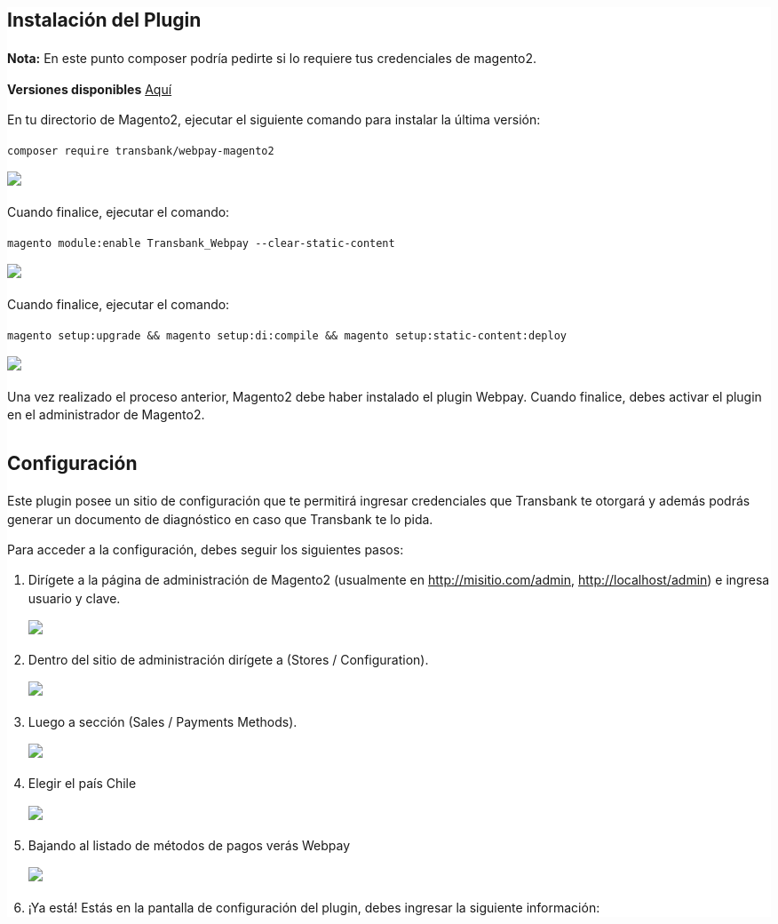 ## Instalación del Plugin

**Nota:** En este punto composer podría pedirte si lo requiere tus credenciales de magento2.

**Versiones disponibles** [Aquí](https://packagist.org/packages/transbank/webpay-magento2)

En tu directorio de Magento2, ejecutar el siguiente comando para instalar la última versión:

    composer require transbank/webpay-magento2

<img src="/images/plug/mage/webpay/paso7.png" class="rounded mx-auto d-block"/>

Cuando finalice, ejecutar el comando:

    magento module:enable Transbank_Webpay --clear-static-content

<img src="/images/plug/mage/webpay/paso8.png" class="rounded mx-auto d-block"/>

Cuando finalice, ejecutar el comando:

    magento setup:upgrade && magento setup:di:compile && magento setup:static-content:deploy

<img src="/images/plug/mage/webpay/paso9.png" class="rounded mx-auto d-block"/>

Una vez realizado el proceso anterior, Magento2 debe haber instalado el plugin Webpay. Cuando finalice, debes activar el plugin en el administrador de Magento2.

## Configuración

Este plugin posee un sitio de configuración que te permitirá ingresar credenciales que Transbank te otorgará y además podrás generar un documento de diagnóstico en caso que Transbank te lo pida.

Para acceder a la configuración, debes seguir los siguientes pasos:

1. Dirígete a la página de administración de Magento2 (usualmente en <http://misitio.com/admin>, <http://localhost/admin>) e ingresa usuario y clave.

    <img src="/images/plug/mage/webpay/paso10.png" class="rounded mx-auto d-block"/>

2. Dentro del sitio de administración dirígete a (Stores / Configuration).

    <img src="/images/plug/mage/webpay/paso11.png" class="rounded mx-auto d-block"/>

3. Luego a sección (Sales / Payments Methods).

    <img src="/images/plug/mage/webpay/paso12.png" class="rounded mx-auto d-block"/>

4. Elegir el país Chile

    <img src="/images/plug/mage/webpay/paso13.png" class="rounded mx-auto d-block"/>

5. Bajando al listado de métodos de pagos verás Webpay

    <img src="/images/plug/mage/webpay/paso14.png" class="rounded mx-auto d-block"/>

6. ¡Ya está! Estás en la pantalla de configuración del plugin, debes ingresar la siguiente información:
